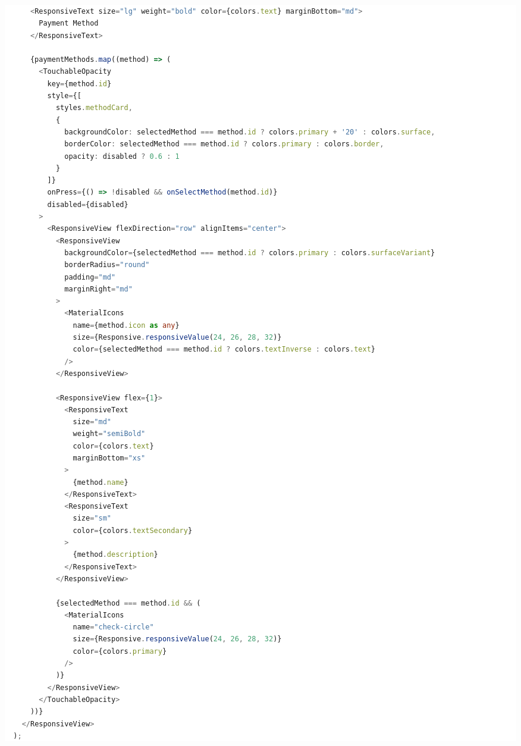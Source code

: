 ```typescript
      <ResponsiveText size="lg" weight="bold" color={colors.text} marginBottom="md">
        Payment Method
      </ResponsiveText>
      
      {paymentMethods.map((method) => (
        <TouchableOpacity
          key={method.id}
          style={[
            styles.methodCard,
            {
              backgroundColor: selectedMethod === method.id ? colors.primary + '20' : colors.surface,
              borderColor: selectedMethod === method.id ? colors.primary : colors.border,
              opacity: disabled ? 0.6 : 1
            }
          ]}
          onPress={() => !disabled && onSelectMethod(method.id)}
          disabled={disabled}
        >
          <ResponsiveView flexDirection="row" alignItems="center">
            <ResponsiveView 
              backgroundColor={selectedMethod === method.id ? colors.primary : colors.surfaceVariant}
              borderRadius="round"
              padding="md"
              marginRight="md"
            >
              <MaterialIcons 
                name={method.icon as any} 
                size={Responsive.responsiveValue(24, 26, 28, 32)} 
                color={selectedMethod === method.id ? colors.textInverse : colors.text} 
              />
            </ResponsiveView>
            
            <ResponsiveView flex={1}>
              <ResponsiveText 
                size="md" 
                weight="semiBold" 
                color={colors.text}
                marginBottom="xs"
              >
                {method.name}
              </ResponsiveText>
              <ResponsiveText 
                size="sm" 
                color={colors.textSecondary}
              >
                {method.description}
              </ResponsiveText>
            </ResponsiveView>
            
            {selectedMethod === method.id && (
              <MaterialIcons 
                name="check-circle" 
                size={Responsive.responsiveValue(24, 26, 28, 32)} 
                color={colors.primary} 
              />
            )}
          </ResponsiveView>
        </TouchableOpacity>
      ))}
    </ResponsiveView>
  );
```